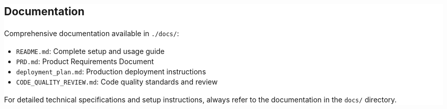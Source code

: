 ## Documentation

Comprehensive documentation available in `./docs/`:
- `README.md`: Complete setup and usage guide
- `PRD.md`: Product Requirements Document
- `deployment_plan.md`: Production deployment instructions
- `CODE_QUALITY_REVIEW.md`: Code quality standards and review

For detailed technical specifications and setup instructions, always refer to the documentation in the `docs/` directory.
